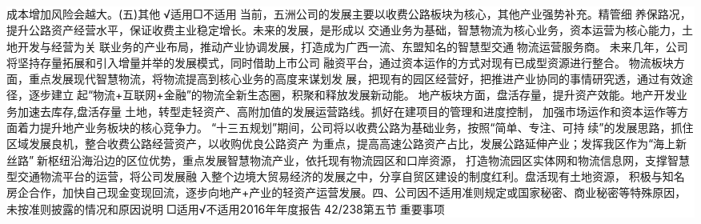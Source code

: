成本增加风险会越大。(五)其他
√适用□不适用
当前，五洲公司的发展主要以收费公路板块为核心，其他产业强势补充。精管细
养保路况，提升公路资产经营水平，保证收费主业稳定增长。未来的发展，是形成以
交通业务为基础，智慧物流为核心业务，资本运营为核心能力，土地开发与经营为关
联业务的产业布局，推动产业协调发展，打造成为广西一流、东盟知名的智慧型交通
物流运营服务商。
未来几年，公司将坚持存量拓展和引入增量并举的发展模式，同时借助上市公司
融资平台，通过资本运作的方式对现有已成型资源进行整合。
物流板块方面，重点发展现代智慧物流，将物流提高到核心业务的高度来谋划发
展，把现有的园区经营好，把推进产业协同的事情研究透，通过有效途径，逐步建立
起“物流+互联网+金融”的物流全新生态圈，积聚和释放发展新动能。
地产板块方面，盘活存量，提升资产效能。地产开发业务加速去库存,盘活存量
土地，转型走轻资产、高附加值的发展运营路线。抓好在建项目的管理和进度控制，
加强市场运作和资本运作等方面着力提升地产业务板块的核心竞争力。
“十三五规划”期间，公司将以收费公路为基础业务，按照“简单、专注、可持
续”的发展思路，抓住区域发展良机，整合收费公路经营资产，以收购优良公路资产
为重点，提高高速公路资产占比，发展公路延伸产业；发挥我区作为“海上新丝路”
新枢纽沿海沿边的区位优势，重点发展智慧物流产业，依托现有物流园区和口岸资源，
打造物流园区实体网和物流信息网，支撑智慧型交通物流平台的运营，将公司发展融
入整个边境大贸易经济的发展之中，分享自贸区建设的制度红利。盘活现有土地资源，
积极与知名房企合作，加快自己现金变现回流，逐步向地产+产业的轻资产运营发展。四、公司因不适用准则规定或国家秘密、商业秘密等特殊原因，未按准则披露的情况和原因说明
□适用√不适用2016年年度报告
42/238第五节
重要事项